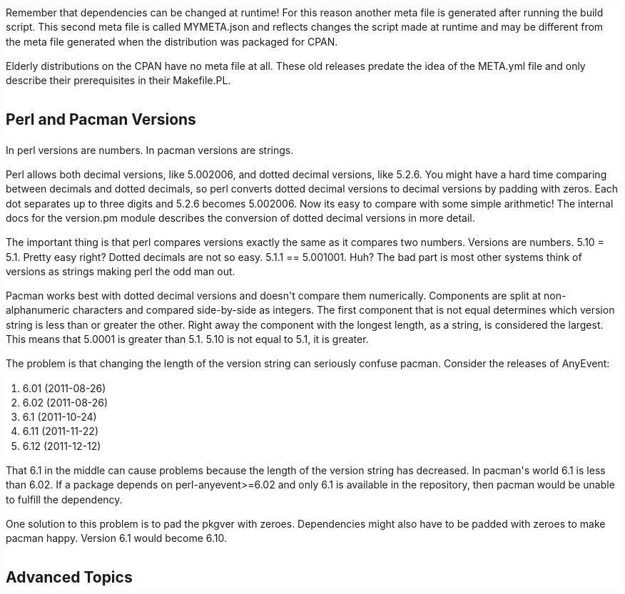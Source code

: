 Remember that dependencies can be changed at runtime! For this reason
another meta file is generated after running the build script. This
second meta file is called MYMETA.json and reflects changes the script
made at runtime and may be different from the meta file generated when
the distribution was packaged for CPAN.

Elderly distributions on the CPAN have no meta file at all. These old
releases predate the idea of the META.yml file and only describe their
prerequisites in their Makefile.PL.

Perl and Pacman Versions
------------------------

In perl versions are numbers. In pacman versions are strings.

Perl allows both decimal versions, like 5.002006, and dotted decimal
versions, like 5.2.6. You might have a hard time comparing between
decimals and dotted decimals, so perl converts dotted decimal versions
to decimal versions by padding with zeros. Each dot separates up to
three digits and 5.2.6 becomes 5.002006. Now its easy to compare with
some simple arithmetic! The internal docs for the version.pm module
describes the conversion of dotted decimal versions in more detail.

The important thing is that perl compares versions exactly the same as
it compares two numbers. Versions are numbers. 5.10 = 5.1. Pretty easy
right? Dotted decimals are not so easy. 5.1.1 == 5.001001. Huh? The bad
part is most other systems think of versions as strings making perl the
odd man out.

Pacman works best with dotted decimal versions and doesn't compare them
numerically. Components are split at non-alphanumeric characters and
compared side-by-side as integers. The first component that is not equal
determines which version string is less than or greater the other. Right
away the component with the longest length, as a string, is considered
the largest. This means that 5.0001 is greater than 5.1. 5.10 is not
equal to 5.1, it is greater.

The problem is that changing the length of the version string can
seriously confuse pacman. Consider the releases of AnyEvent:

1.  6.01 (2011-08-26)
2.  6.02 (2011-08-26)
3.  6.1 (2011-10-24)
4.  6.11 (2011-11-22)
5.  6.12 (2011-12-12)

That 6.1 in the middle can cause problems because the length of the
version string has decreased. In pacman's world 6.1 is less than 6.02.
If a package depends on perl-anyevent>=6.02 and only 6.1 is available in
the repository, then pacman would be unable to fulfill the dependency.

One solution to this problem is to pad the pkgver with zeroes.
Dependencies might also have to be padded with zeroes to make pacman
happy. Version 6.1 would become 6.10.

Advanced Topics
---------------
